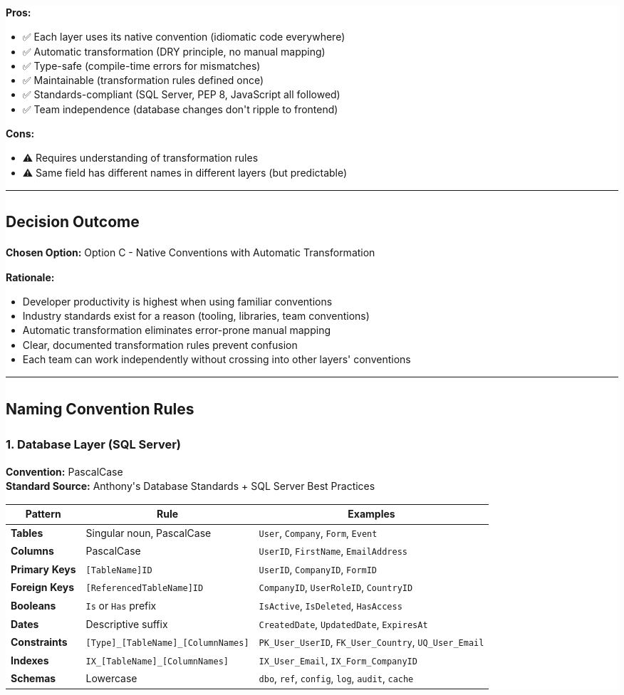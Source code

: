 **Pros:**
- ✅ Each layer uses its native convention (idiomatic code everywhere)
- ✅ Automatic transformation (DRY principle, no manual mapping)
- ✅ Type-safe (compile-time errors for mismatches)
- ✅ Maintainable (transformation rules defined once)
- ✅ Standards-compliant (SQL Server, PEP 8, JavaScript all followed)
- ✅ Team independence (database changes don't ripple to frontend)

**Cons:**
- ⚠️ Requires understanding of transformation rules
- ⚠️ Same field has different names in different layers (but predictable)

---

## Decision Outcome

**Chosen Option:** Option C - Native Conventions with Automatic Transformation

**Rationale:**
- Developer productivity is highest when using familiar conventions
- Industry standards exist for a reason (tooling, libraries, team conventions)
- Automatic transformation eliminates error-prone manual mapping
- Clear, documented transformation rules prevent confusion
- Each team can work independently without crossing into other layers' conventions

---

## Naming Convention Rules

### **1. Database Layer (SQL Server)**

**Convention:** PascalCase  
**Standard Source:** Anthony's Database Standards + SQL Server Best Practices

| Pattern | Rule | Examples |
|---------|------|----------|
| **Tables** | Singular noun, PascalCase | `User`, `Company`, `Form`, `Event` |
| **Columns** | PascalCase | `UserID`, `FirstName`, `EmailAddress` |
| **Primary Keys** | `[TableName]ID` | `UserID`, `CompanyID`, `FormID` |
| **Foreign Keys** | `[ReferencedTableName]ID` | `CompanyID`, `UserRoleID`, `CountryID` |
| **Booleans** | `Is` or `Has` prefix | `IsActive`, `IsDeleted`, `HasAccess` |
| **Dates** | Descriptive suffix | `CreatedDate`, `UpdatedDate`, `ExpiresAt` |
| **Constraints** | `[Type]_[TableName]_[ColumnNames]` | `PK_User_UserID`, `FK_User_Country`, `UQ_User_Email` |
| **Indexes** | `IX_[TableName]_[ColumnNames]` | `IX_User_Email`, `IX_Form_CompanyID` |
| **Schemas** | Lowercase | `dbo`, `ref`, `config`, `log`, `audit`, `cache` |

